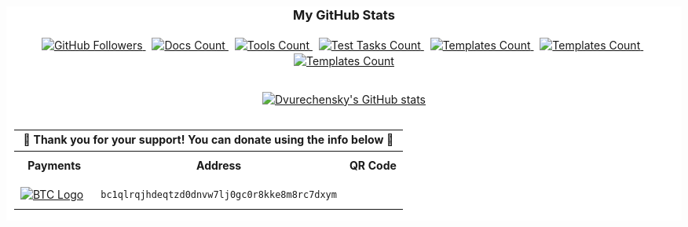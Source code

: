 <p align="center">
    <h3 align="center">My GitHub Stats</h3>
     <p align="center">
    <a href="https://github.com/dvurechensky" target="_blank">
    <img src="https://shields.dvurechensky.pro/github/followers/dvurechensky?label=Followers&style=social" alt="GitHub Followers" />
    </a>
    &nbsp;
    <a href="https://github.com/dvurechensky-docs?tab=repositories" target="_blank">
        <img src="https://img.shields.io/badge/dynamic/json?color=darkred&label=Docs&query=public_repos&url=https://api.github.com/users/dvurechensky-docs" alt="Docs Count" />
    </a>
    &nbsp;
    <a href="https://github.com/dvurechensky-tools?tab=repositories" target="_blank">
        <img src="https://img.shields.io/badge/dynamic/json?color=darkred&label=Tools&query=public_repos&url=https://api.github.com/users/dvurechensky-tools" alt="Tools Count" />
    </a>
    &nbsp;
    <a href="https://github.com/dvurechensky-test-tasks?tab=repositories" target="_blank">
        <img src="https://img.shields.io/badge/dynamic/json?color=darkred&label=Tasks&query=public_repos&url=https://api.github.com/users/dvurechensky-test-tasks" alt="Test Tasks Count" />
    </a>
    &nbsp;
    <a href="https://github.com/dvurechensky-templates?tab=repositories" target="_blank">
        <img src="https://img.shields.io/badge/dynamic/json?color=darkred&label=Templates&query=public_repos&url=https://api.github.com/users/dvurechensky-templates" alt="Templates Count" />
    </a>
    &nbsp;
    <a href="https://github.com/Unifier-of-Systems?tab=repositories" target="_blank">
        <img src="https://img.shields.io/badge/dynamic/json?color=blue&label=Unifier&query=public_repos&url=https://api.github.com/users/Unifier-of-Systems" alt="Templates Count" />
    </a>
    &nbsp;
    <a href="https://github.com/Lizerium?tab=repositories" target="_blank">
        <img src="https://img.shields.io/badge/dynamic/json?color=magenta&label=Lizerium&query=public_repos&url=https://api.github.com/users/Lizerium" alt="Templates Count" />
    </a>
    </p>
    <p align="center" style="display: flex; justify-content: center; gap: 10px; flex-wrap: wrap;">
        <p align="center" style="display: flex; justify-content: center; gap: 10px; flex-wrap: wrap;">
        <a href="http://www.github.com/Dvurechensky"><img src="https://github-readme-stats.vercel.app/api?username=Dvurechensky&show_icons=true&count_private=true&title_color=0891b2&text_color=ffffff&icon_color=0891b2&bg_color=1c1917&hide_border=true" alt="Dvurechensky's GitHub stats" /></a>
    </p> 
    </p> 
</p>


<div style="overflow-x: auto; padding: 0 10px;">
<table align="center" style="border-collapse: collapse; min-width: 300px; width: 100%;">
<tr>
    <td colspan="3" align="center">
    <b>💚 Thank you for your support! You can donate using the info below 🙏</b>
    </td>
</tr>
<tr>
    <th style="padding: 8px; text-align: center;">Payments</th>
    <th style="padding: 8px; text-align: center;">Address</th>
    <th style="padding: 8px; text-align: center;">QR Code</th>
</tr>
<tr>
    <td style="padding: 8px; text-align: center;">
    <a href="https://es.wikipedia.org/wiki/Bitcoin" target="_blank">
        <img src="https://upload.wikimedia.org/wikipedia/commons/4/46/Bitcoin.svg" alt="BTC Logo" width="48" height="48" style="vertical-align: middle; margin-right: 6px;" />
    </a>
    </td>
    <td style="padding: 8px; text-align: center;"><code>bc1qlrqjhdeqtzd0dnvw7lj0gc0r8kke8m8rc7dxym</code></td>